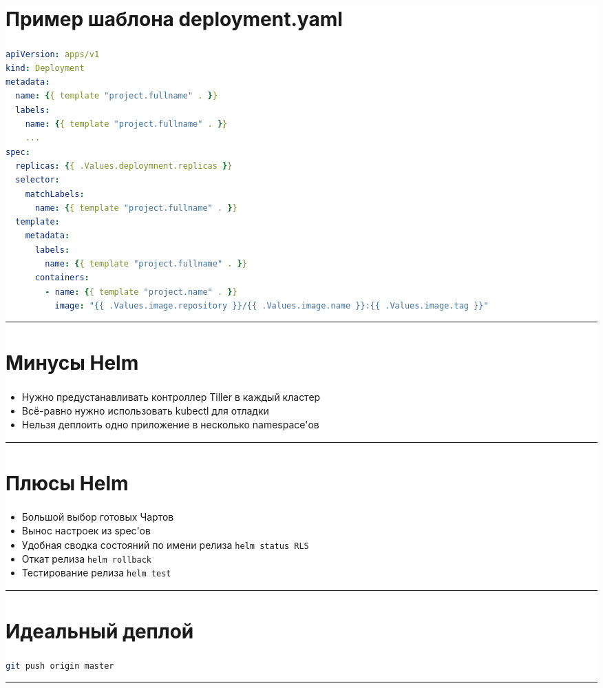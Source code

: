 # Пример шаблона deployment.yaml

```yaml
apiVersion: apps/v1
kind: Deployment
metadata:
  name: {{ template "project.fullname" . }}
  labels:
    name: {{ template "project.fullname" . }}
    ...
spec:
  replicas: {{ .Values.deploymnent.replicas }}
  selector:
    matchLabels:
      name: {{ template "project.fullname" . }}
  template:
    metadata:
      labels:
        name: {{ template "project.fullname" . }}
      containers:
        - name: {{ template "project.name" . }}
          image: "{{ .Values.image.repository }}/{{ .Values.image.name }}:{{ .Values.image.tag }}"
```

---

# Минусы Helm
* Нужно предустанавливать контроллер Tiller в каждый кластер
* Всё-равно нужно использовать kubectl для отладки
* Нельзя деплоить одно приложение в несколько namespace'ов


---

# Плюсы Helm
* Большой выбор готовых Чартов
* Вынос настроек из spec'ов  
* Удобная сводка состояний по имени релиза ```helm status RLS```
* Откат релиза ```helm rollback```
* Тестирование релиза ```helm test```

---

# Идеальный деплой

```bash
git push origin master
```
---
